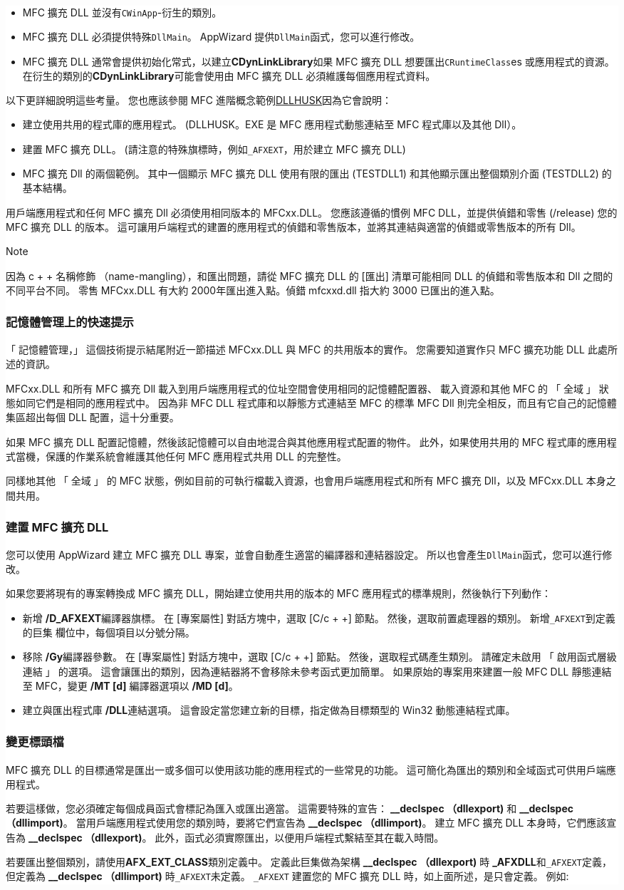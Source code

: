 -   MFC 擴充 DLL 並沒有`CWinApp`-衍生的類別。  
  
-   MFC 擴充 DLL 必須提供特殊`DllMain`。 AppWizard 提供`DllMain`函式，您可以進行修改。  
  
-   MFC 擴充 DLL 通常會提供初始化常式，以建立**CDynLinkLibrary**如果 MFC 擴充 DLL 想要匯出`CRuntimeClass`es 或應用程式的資源。 在衍生的類別的**CDynLinkLibrary**可能會使用由 MFC 擴充 DLL 必須維護每個應用程式資料。  
  
 以下更詳細說明這些考量。 您也應該參閱 MFC 進階概念範例[DLLHUSK](../visual-cpp-samples.md)因為它會說明：  
  
-   建立使用共用的程式庫的應用程式。 (DLLHUSK。EXE 是 MFC 應用程式動態連結至 MFC 程式庫以及其他 Dll）。  
  
-   建置 MFC 擴充 DLL。 (請注意的特殊旗標時，例如`_AFXEXT`，用於建立 MFC 擴充 DLL)  
  
-   MFC 擴充 Dll 的兩個範例。 其中一個顯示 MFC 擴充 DLL 使用有限的匯出 (TESTDLL1) 和其他顯示匯出整個類別介面 (TESTDLL2) 的基本結構。  
  
 用戶端應用程式和任何 MFC 擴充 Dll 必須使用相同版本的 MFCxx.DLL。 您應該遵循的慣例 MFC DLL，並提供偵錯和零售 (/release) 您的 MFC 擴充 DLL 的版本。 這可讓用戶端程式的建置的應用程式的偵錯和零售版本，並將其連結與適當的偵錯或零售版本的所有 Dll。  
  
> [!NOTE]
>  因為 c + + 名稱修飾 （name-mangling），和匯出問題，請從 MFC 擴充 DLL 的 [匯出] 清單可能相同 DLL 的偵錯和零售版本和 Dll 之間的不同平台不同。 零售 MFCxx.DLL 有大約 2000年匯出進入點。偵錯 mfcxxd.dll 指大約 3000 已匯出的進入點。  
  
### <a name="quick-note-on-memory-management"></a>記憶體管理上的快速提示  
 「 記憶體管理，」 這個技術提示結尾附近一節描述 MFCxx.DLL 與 MFC 的共用版本的實作。 您需要知道實作只 MFC 擴充功能 DLL 此處所述的資訊。  
  
 MFCxx.DLL 和所有 MFC 擴充 Dll 載入到用戶端應用程式的位址空間會使用相同的記憶體配置器、 載入資源和其他 MFC 的 「 全域 」 狀態如同它們是相同的應用程式中。 因為非 MFC DLL 程式庫和以靜態方式連結至 MFC 的標準 MFC Dll 則完全相反，而且有它自己的記憶體集區超出每個 DLL 配置，這十分重要。  
  
 如果 MFC 擴充 DLL 配置記憶體，然後該記憶體可以自由地混合與其他應用程式配置的物件。 此外，如果使用共用的 MFC 程式庫的應用程式當機，保護的作業系統會維護其他任何 MFC 應用程式共用 DLL 的完整性。  
  
 同樣地其他 「 全域 」 的 MFC 狀態，例如目前的可執行檔載入資源，也會用戶端應用程式和所有 MFC 擴充 Dll，以及 MFCxx.DLL 本身之間共用。  
  
### <a name="building-an-mfc-extension-dll"></a>建置 MFC 擴充 DLL  
 您可以使用 AppWizard 建立 MFC 擴充 DLL 專案，並會自動產生適當的編譯器和連結器設定。 所以也會產生`DllMain`函式，您可以進行修改。  
  
 如果您要將現有的專案轉換成 MFC 擴充 DLL，開始建立使用共用的版本的 MFC 應用程式的標準規則，然後執行下列動作：  
  
-   新增 **/D_AFXEXT**編譯器旗標。 在 [專案屬性] 對話方塊中，選取 [C/c + +] 節點。 然後，選取前置處理器的類別。 新增`_AFXEXT`到定義的巨集 欄位中，每個項目以分號分隔。  
  
-   移除 **/Gy**編譯器參數。 在 [專案屬性] 對話方塊中，選取 [C/c + +] 節點。 然後，選取程式碼產生類別。 請確定未啟用 「 啟用函式層級連結 」 的選項。 這會讓匯出的類別，因為連結器將不會移除未參考函式更加簡單。 如果原始的專案用來建置一般 MFC DLL 靜態連結至 MFC，變更 **/MT [d]** 編譯器選項以 **/MD [d]**。  
  
-   建立與匯出程式庫 **/DLL**連結選項。 這會設定當您建立新的目標，指定做為目標類型的 Win32 動態連結程式庫。  
  
### <a name="changing-your-header-files"></a>變更標頭檔  
 MFC 擴充 DLL 的目標通常是匯出一或多個可以使用該功能的應用程式的一些常見的功能。 這可簡化為匯出的類別和全域函式可供用戶端應用程式。  
  
 若要這樣做，您必須確定每個成員函式會標記為匯入或匯出適當。 這需要特殊的宣告： **__declspec （dllexport)** 和 **__declspec （dllimport)**。 當用戶端應用程式使用您的類別時，要將它們宣告為 **__declspec （dllimport)**。 建立 MFC 擴充 DLL 本身時，它們應該宣告為 **__declspec （dllexport)**。 此外，函式必須實際匯出，以便用戶端程式繫結至其在載入時間。  
  
 若要匯出整個類別，請使用**AFX_EXT_CLASS**類別定義中。 定義此巨集做為架構 **__declspec （dllexport)** 時 **_AFXDLL**和`_AFXEXT`定義，但定義為 **__declspec （dllimport)** 時`_AFXEXT`未定義。 `_AFXEXT` 建置您的 MFC 擴充 DLL 時，如上面所述，是只會定義。 例如:   
  